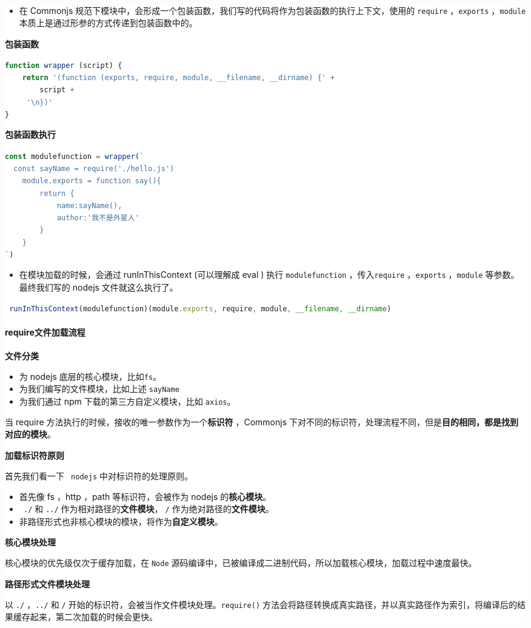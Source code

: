- 在 Commonjs 规范下模块中，会形成一个包装函数，我们写的代码将作为包装函数的执行上下文，使用的 `require` ，`exports` ，`module` 本质上是通过形参的方式传递到包装函数中的。

**包装函数**

```js
function wrapper (script) {
    return '(function (exports, require, module, __filename, __dirname) {' + 
        script +
     '\n})'
}
```

**包装函数执行**

```js
const modulefunction = wrapper(`
  const sayName = require('./hello.js')
    module.exports = function say(){
        return {
            name:sayName(),
            author:'我不是外星人'
        }
    }
`)
```

- 在模块加载的时候，会通过 runInThisContext (可以理解成 eval ) 执行 `modulefunction` ，传入`require` ，`exports` ，`module` 等参数。最终我们写的 nodejs 文件就这么执行了。

```js
 runInThisContext(modulefunction)(module.exports, require, module, __filename, __dirname)
```

#### require文件加载流程

**文件分类**

- 为 nodejs 底层的核心模块，比如`fs`。
- 为我们编写的文件模块，比如上述 `sayName`
- 为我们通过 npm 下载的第三方自定义模块，比如 `axios`。

当 require 方法执行的时候，接收的唯一参数作为一个**标识符** ，Commonjs 下对不同的标识符，处理流程不同，但是**目的相同，都是找到对应的模块**。

**加载标识符原则**

首先我们看一下 ` nodejs` 中对标识符的处理原则。

- 首先像 fs ，http ，path 等标识符，会被作为 nodejs 的**核心模块**。
- ` ./` 和 `../` 作为相对路径的**文件模块**， `/` 作为绝对路径的**文件模块**。
- 非路径形式也非核心模块的模块，将作为**自定义模块**。

**核心模块处理**

核心模块的优先级仅次于缓存加载，在 `Node` 源码编译中，已被编译成二进制代码，所以加载核心模块，加载过程中速度最快。

**路径形式文件模块处理**

以 `./` ，`../` 和 `/` 开始的标识符，会被当作文件模块处理。`require()` 方法会将路径转换成真实路径，并以真实路径作为索引，将编译后的结果缓存起来，第二次加载的时候会更快。
